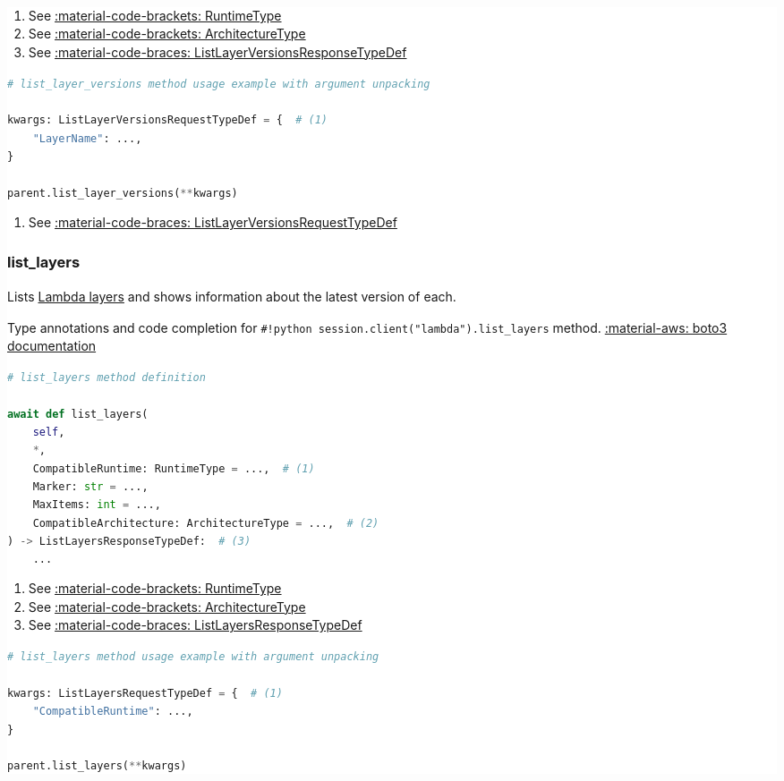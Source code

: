 1. See [:material-code-brackets: RuntimeType](./literals.md#runtimetype)
2. See [:material-code-brackets: ArchitectureType](./literals.md#architecturetype)
3. See [:material-code-braces: ListLayerVersionsResponseTypeDef](./type_defs.md#listlayerversionsresponsetypedef)


```python
# list_layer_versions method usage example with argument unpacking

kwargs: ListLayerVersionsRequestTypeDef = {  # (1)
    "LayerName": ...,
}

parent.list_layer_versions(**kwargs)
```

1. See [:material-code-braces: ListLayerVersionsRequestTypeDef](./type_defs.md#listlayerversionsrequesttypedef)

### list\_layers

Lists <a
href="https://docs.aws.amazon.com/lambda/latest/dg/invocation-layers.html">Lambda
layers</a> and shows information about the latest version of each.

Type annotations and code completion for `#!python session.client("lambda").list_layers` method.
[:material-aws: boto3 documentation](https://boto3.amazonaws.com/v1/documentation/api/latest/reference/services/lambda.html#Lambda.Client)

```python
# list_layers method definition

await def list_layers(
    self,
    *,
    CompatibleRuntime: RuntimeType = ...,  # (1)
    Marker: str = ...,
    MaxItems: int = ...,
    CompatibleArchitecture: ArchitectureType = ...,  # (2)
) -> ListLayersResponseTypeDef:  # (3)
    ...
```

1. See [:material-code-brackets: RuntimeType](./literals.md#runtimetype)
2. See [:material-code-brackets: ArchitectureType](./literals.md#architecturetype)
3. See [:material-code-braces: ListLayersResponseTypeDef](./type_defs.md#listlayersresponsetypedef)


```python
# list_layers method usage example with argument unpacking

kwargs: ListLayersRequestTypeDef = {  # (1)
    "CompatibleRuntime": ...,
}

parent.list_layers(**kwargs)
```
